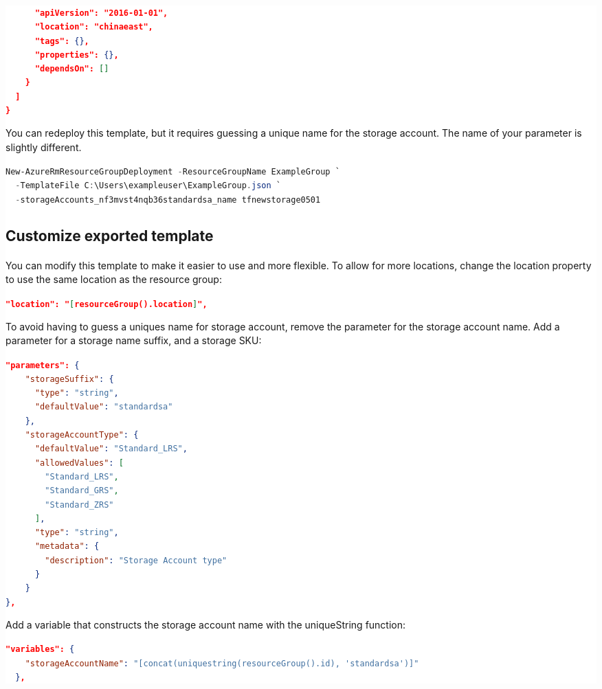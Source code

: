 ```json
      "apiVersion": "2016-01-01",
      "location": "chinaeast",
      "tags": {},
      "properties": {},
      "dependsOn": []
    }
  ]
}
```

You can redeploy this template, but it requires guessing a unique name for the storage account. The name of your parameter is slightly different.

```powershell
New-AzureRmResourceGroupDeployment -ResourceGroupName ExampleGroup `
  -TemplateFile C:\Users\exampleuser\ExampleGroup.json `
  -storageAccounts_nf3mvst4nqb36standardsa_name tfnewstorage0501
```

## Customize exported template

You can modify this template to make it easier to use and more flexible. To allow for more locations, change the location property to use the same location as the resource group:

```json
"location": "[resourceGroup().location]",
```

To avoid having to guess a uniques name for storage account, remove the parameter for the storage account name. Add a parameter for a storage name suffix, and a storage SKU:

```json
"parameters": {
    "storageSuffix": {
      "type": "string",
      "defaultValue": "standardsa"
    },
    "storageAccountType": {
      "defaultValue": "Standard_LRS",
      "allowedValues": [
        "Standard_LRS",
        "Standard_GRS",
        "Standard_ZRS"
      ],
      "type": "string",
      "metadata": {
        "description": "Storage Account type"
      }
    }
},
```

Add a variable that constructs the storage account name with the uniqueString function:

```json
"variables": {
    "storageAccountName": "[concat(uniquestring(resourceGroup().id), 'standardsa')]"
  },
```
